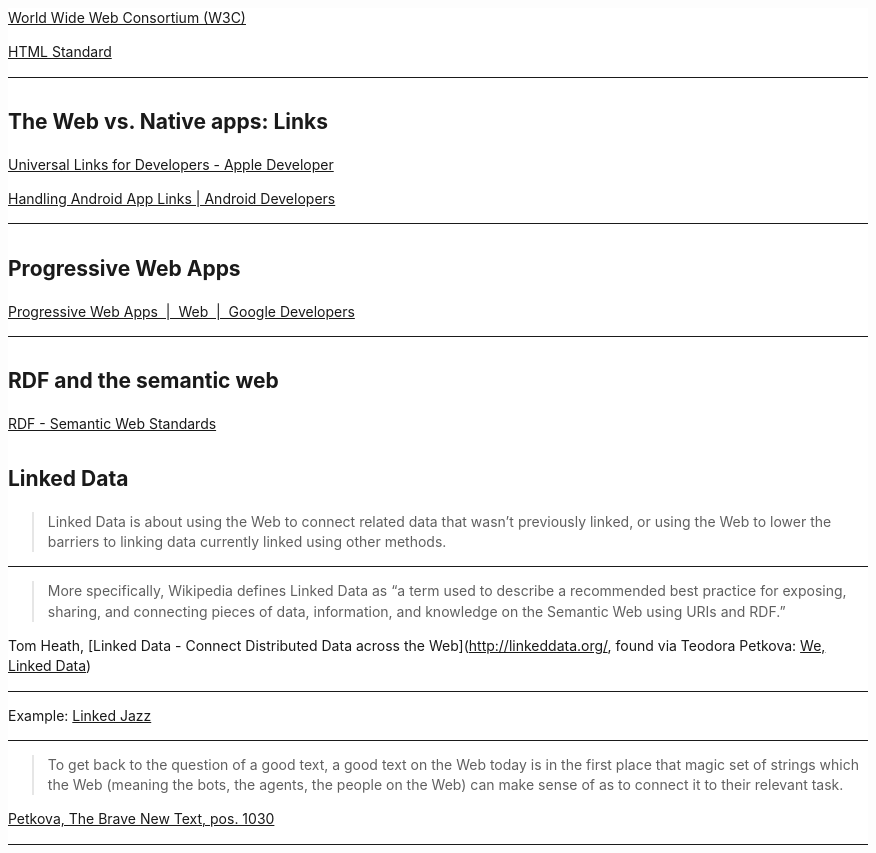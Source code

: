 [World Wide Web Consortium (W3C)](https://www.w3.org/ "World Wide Web Consortium (W3C)")

[HTML Standard](https://html.spec.whatwg.org/multipage/ "HTML Standard")


---

## The Web vs. Native apps: Links

[Universal Links for Developers - Apple Developer](https://developer.apple.com/ios/universal-links/)

[Handling Android App Links | Android Developers](https://developer.android.com/training/app-links/index.html)



---

## Progressive Web Apps


[Progressive Web Apps  |  Web  |  Google Developers](https://developers.google.com/web/progressive-web-apps/ "Progressive Web Apps  |  Web  |  Google Developers")

---

## RDF and the semantic web

[RDF - Semantic Web Standards](https://www.w3.org/RDF/ "RDF - Semantic Web Standards")

## Linked Data

> Linked Data is about using the Web to connect related data that wasn’t previously linked, or using the Web to lower the barriers to linking data currently linked using other methods.

---

> More specifically, Wikipedia defines Linked Data as “a term used to describe a recommended best practice for exposing, sharing, and connecting pieces of data, information, and knowledge on the Semantic Web using URIs and RDF.”

Tom Heath, [Linked Data - Connect Distributed Data across the Web](http://linkeddata.org/, found via Teodora Petkova: [We, Linked Data](http://www.teodorapetkova.com/poiesis-of-relationships/we-linked-data/))

---

Example: [Linked Jazz](https://linkedjazz.org/network/)

---

> To get back to the question of a good text, a good text on the Web today is in the first place that magic set of strings which the Web (meaning the bots, the agents, the people on the Web) can make sense of as to connect it to their relevant task.

[Petkova, The Brave New Text, pos. 1030](http://www.thebravenewtext.com/)

---